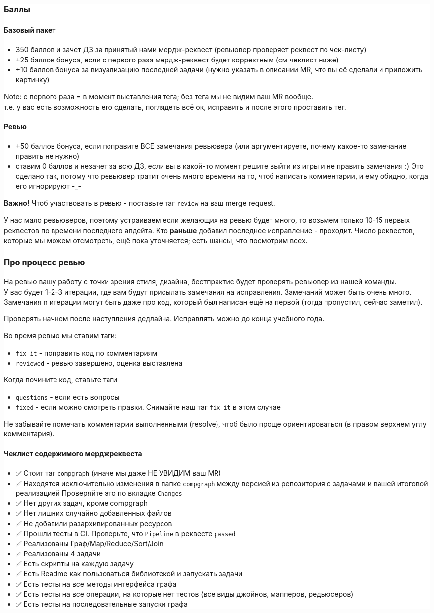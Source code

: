 
### Баллы

#### Базовый пакет

* 350 баллов и зачет ДЗ за принятый нами мердж-реквест (ревьювер проверяет реквест по чек-листу)
* +25 баллов бонуса, если с первого раза мердж-реквест будет корректным (см чеклист ниже)
* +10 баллов бонуса за визуализацию последней задачи (нужно указать в описании MR, что вы её сделали и приложить картинку)

Note: с первого раза = в момент выставления тега; без тега мы не видим ваш MR вообще.  
т.е. у вас есть возможность его сделать, поглядеть всё ок, исправить и после этого проставить тег.


#### Ревью

* +50 баллов бонуса, если поправите ВСЕ замечания ревьювера (или аргументируете, почему какое-то замечание править не нужно)
* ставим 0 баллов и незачет за всю ДЗ, если вы в какой-то момент решите выйти из игры и не править замечания :) Это сделано так, потому
что ревьювер тратит очень много времени на то, чтоб написать комментарии, и ему обидно, когда его игнорируют -_-

**Важно!** Чтоб участвовать в ревью - поставьте таг `review` на ваш merge request.

У нас мало ревьюверов, поэтому устраиваем если желающих на ревью будет много, то возьмем только 10-15 первых 
реквестов по времени последнего апдейта. Кто **раньше** добавил последнее исправление - проходит.
Число реквестов, которые мы можем отсмотреть, ещё пока уточняется; есть шансы, что посмотрим всех.


### Про процесс ревью

На ревью вашу работу с точки зрения стиля, дизайна, бестпрактис будет проверять ревьювер из нашей команды.  
У вас будет 1-2-3 итерации, где вам будут присылать замечания на исправления. Замечаний может быть очень много. Замечания n итерации могут быть даже про код, который был написан ещё на первой (тогда пропустил, сейчас заметил). 

Проверять начнем после наступления дедлайна. Исправлять можно до конца учебного года.

Во время ревью мы ставим таги:
* `fix it` - поправить код по комментариям
* `reviewed` - ревью завершено, оценка выставлена

Когда почините код, ставьте таги
* `questions` - если есть вопросы
* `fixed` - если можно смотреть правки. Снимайте наш таг `fix it` в этом случае

Не забывайте помечать комментарии выполненными (resolve), чтоб было проще ориентироваться (в правом верхнем углу комментария).

#### Чеклист содержимого мерджреквеста

* ✅ Стоит таг `compgraph` (иначе мы даже НЕ УВИДИМ ваш MR)
* ✅ Находятся исключительно изменения в папке `compgraph` между версией из репозитория с задачами и вашей итоговой реализацией
Проверяйте это по вкладке `Changes`
* ✅ Нет других задач, кроме compgraph
* ✅ Нет лишних случайно добавленных файлов
* ✅ Не добавили разархивированных ресурсов
* ✅ Прошли тесты в CI. Проверьте, что `Pipeline` в реквесте `passed`
* ✅ Реализованы Граф/Map/Reduce/Sort/Join
* ✅ Реализованы 4 задачи
* ✅ Есть скрипты на каждую задачу
* ✅ Есть Readme как пользоваться библиотекой и запускать задачи
* ✅ Есть тесты на все методы интерфейса графа
* ✅ Есть тесты на все операции, на которые нет тестов (все виды джойнов, мапперов, редьюсеров)
* ✅ Есть тесты на последовательные запуски графа